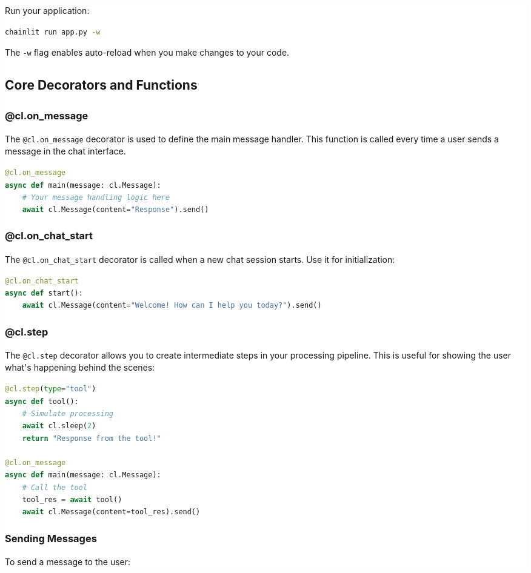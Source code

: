 Run your application:

```sh
chainlit run app.py -w
```

The `-w` flag enables auto-reload when you make changes to your code.

## Core Decorators and Functions

### @cl.on_message

The `@cl.on_message` decorator is used to define the main message handler. This function is called every time a user sends a message in the chat interface.

```python
@cl.on_message
async def main(message: cl.Message):
    # Your message handling logic here
    await cl.Message(content="Response").send()
```

### @cl.on_chat_start

The `@cl.on_chat_start` decorator is called when a new chat session starts. Use it for initialization:

```python
@cl.on_chat_start
async def start():
    await cl.Message(content="Welcome! How can I help you today?").send()
```

### @cl.step

The `@cl.step` decorator allows you to create intermediate steps in your processing pipeline. This is useful for showing the user what's happening behind the scenes:

```python
@cl.step(type="tool")
async def tool():
    # Simulate processing
    await cl.sleep(2)
    return "Response from the tool!"

@cl.on_message
async def main(message: cl.Message):
    # Call the tool
    tool_res = await tool()
    await cl.Message(content=tool_res).send()
```

### Sending Messages

To send a message to the user:
